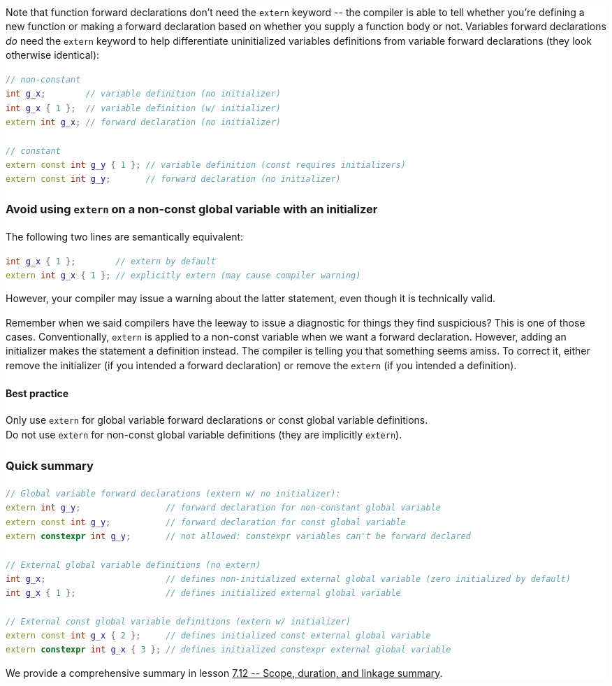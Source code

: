 Note that function forward declarations don’t need the `extern` keyword -- the compiler is able to tell whether you’re defining a new function or making a forward declaration based on whether you supply a function body or not. Variables forward declarations _do_ need the `extern` keyword to help differentiate uninitialized variables definitions from variable forward declarations (they look otherwise identical):
```cpp
// non-constant
int g_x;        // variable definition (no initializer)
int g_x { 1 };  // variable definition (w/ initializer)
extern int g_x; // forward declaration (no initializer)

// constant
extern const int g_y { 1 }; // variable definition (const requires initializers)
extern const int g_y;       // forward declaration (no initializer)
```

### Avoid using `extern` on a non-const global variable with an initializer
The following two lines are semantically equivalent:
```cpp
int g_x { 1 };        // extern by default
extern int g_x { 1 }; // explicitly extern (may cause compiler warning)
```

However, your compiler may issue a warning about the latter statement, even though it is technically valid.

Remember when we said compilers have the leeway to issue a diagnostic for things they find suspicious? This is one of those cases. Conventionally, `extern` is applied to a non-const variable when we want a forward declaration. However, adding an initializer makes the statement a definition instead. The compiler is telling you that something seems amiss. To correct it, either remove the initializer (if you intended a forward declaration) or remove the `extern` (if you intended a definition).

#### Best practice
Only use `extern` for global variable forward declarations or const global variable definitions.  
Do not use `extern` for non-const global variable definitions (they are implicitly `extern`).
### Quick summary
```cpp
// Global variable forward declarations (extern w/ no initializer):
extern int g_y;                 // forward declaration for non-constant global variable
extern const int g_y;           // forward declaration for const global variable
extern constexpr int g_y;       // not allowed: constexpr variables can't be forward declared

// External global variable definitions (no extern)
int g_x;                        // defines non-initialized external global variable (zero initialized by default)
int g_x { 1 };                  // defines initialized external global variable

// External const global variable definitions (extern w/ initializer)
extern const int g_x { 2 };     // defines initialized const external global variable
extern constexpr int g_x { 3 }; // defines initialized constexpr external global variable
```
We provide a comprehensive summary in lesson [7.12 -- Scope, duration, and linkage summary](https://www.learncpp.com/cpp-tutorial/scope-duration-and-linkage-summary/).
